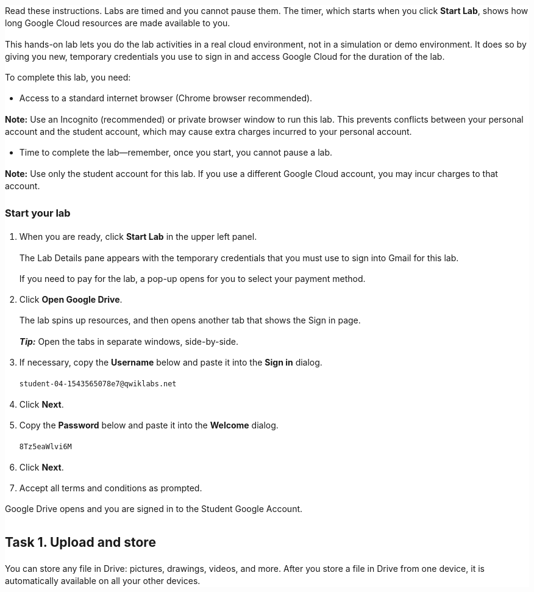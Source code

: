 Read these instructions. Labs are timed and you cannot pause them. The timer, which starts when you click **Start Lab**, shows how long Google Cloud resources are made available to you.

This hands-on lab lets you do the lab activities in a real cloud environment, not in a simulation or demo environment. It does so by giving you new, temporary credentials you use to sign in and access Google Cloud for the duration of the lab.

To complete this lab, you need:

* Access to a standard internet browser (Chrome browser recommended).
    

**Note:** Use an Incognito (recommended) or private browser window to run this lab. This prevents conflicts between your personal account and the student account, which may cause extra charges incurred to your personal account.

* Time to complete the lab—remember, once you start, you cannot pause a lab.
    

**Note:** Use only the student account for this lab. If you use a different Google Cloud account, you may incur charges to that account.

### Start your lab

1. When you are ready, click **Start Lab** in the upper left panel.
    
    The Lab Details pane appears with the temporary credentials that you must use to sign into Gmail for this lab.
    
    If you need to pay for the lab, a pop-up opens for you to select your payment method.
    
2. Click **Open Google Drive**.
    
    The lab spins up resources, and then opens another tab that shows the Sign in page.
    
    ***Tip:*** Open the tabs in separate windows, side-by-side.
    
3. If necessary, copy the **Username** below and paste it into the **Sign in** dialog.
    
    ```apache
    student-04-1543565078e7@qwiklabs.net
    ```
    
4. Click **Next**.
    
5. Copy the **Password** below and paste it into the **Welcome** dialog.
    
    ```apache
    8Tz5eaWlvi6M
    ```
    
6. Click **Next**.
    
7. Accept all terms and conditions as prompted.
    

Google Drive opens and you are signed in to the Student Google Account.

## **Task 1. Upload and store**

You can store any file in Drive: pictures, drawings, videos, and more. After you store a file in Drive from one device, it is automatically available on all your other devices.
